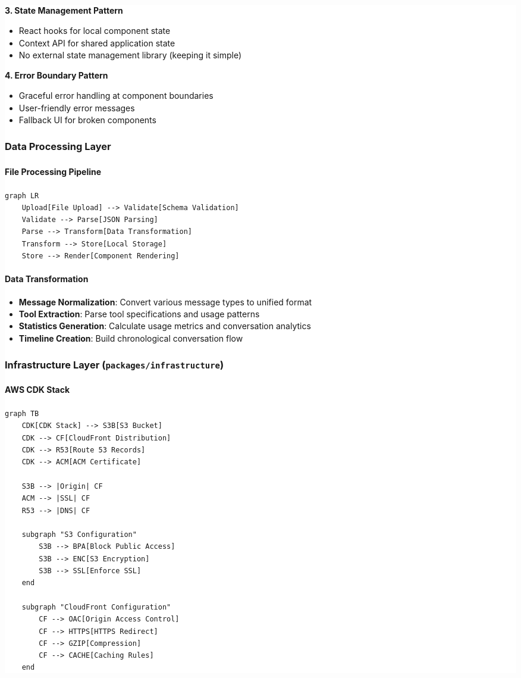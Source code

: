 **3. State Management Pattern**
- React hooks for local component state
- Context API for shared application state
- No external state management library (keeping it simple)

**4. Error Boundary Pattern**
- Graceful error handling at component boundaries
- User-friendly error messages
- Fallback UI for broken components

### Data Processing Layer

#### File Processing Pipeline
```mermaid
graph LR
    Upload[File Upload] --> Validate[Schema Validation]
    Validate --> Parse[JSON Parsing]
    Parse --> Transform[Data Transformation]
    Transform --> Store[Local Storage]
    Store --> Render[Component Rendering]
```

#### Data Transformation
- **Message Normalization**: Convert various message types to unified format
- **Tool Extraction**: Parse tool specifications and usage patterns
- **Statistics Generation**: Calculate usage metrics and conversation analytics
- **Timeline Creation**: Build chronological conversation flow

### Infrastructure Layer (`packages/infrastructure`)

#### AWS CDK Stack
```mermaid
graph TB
    CDK[CDK Stack] --> S3B[S3 Bucket]
    CDK --> CF[CloudFront Distribution]
    CDK --> R53[Route 53 Records]
    CDK --> ACM[ACM Certificate]
    
    S3B --> |Origin| CF
    ACM --> |SSL| CF
    R53 --> |DNS| CF
    
    subgraph "S3 Configuration"
        S3B --> BPA[Block Public Access]
        S3B --> ENC[S3 Encryption]
        S3B --> SSL[Enforce SSL]
    end
    
    subgraph "CloudFront Configuration"
        CF --> OAC[Origin Access Control]
        CF --> HTTPS[HTTPS Redirect]
        CF --> GZIP[Compression]
        CF --> CACHE[Caching Rules]
    end
```
